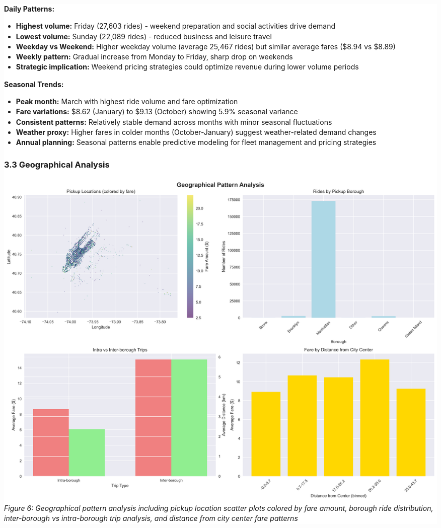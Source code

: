 **Daily Patterns:**
- **Highest volume:** Friday (27,603 rides) - weekend preparation and social activities drive demand
- **Lowest volume:** Sunday (22,089 rides) - reduced business and leisure travel
- **Weekday vs Weekend:** Higher weekday volume (average 25,467 rides) but similar average fares ($8.94 vs $8.89)
- **Weekly pattern:** Gradual increase from Monday to Friday, sharp drop on weekends
- **Strategic implication:** Weekend pricing strategies could optimize revenue during lower volume periods

**Seasonal Trends:**
- **Peak month:** March with highest ride volume and fare optimization
- **Fare variations:** $8.62 (January) to $9.13 (October) showing 5.9% seasonal variance
- **Consistent patterns:** Relatively stable demand across months with minor seasonal fluctuations
- **Weather proxy:** Higher fares in colder months (October-January) suggest weather-related demand changes
- **Annual planning:** Seasonal patterns enable predictive modeling for fleet management and pricing strategies

### 3.3 Geographical Analysis

![Geographical Analysis](geographical_analysis.png)
*Figure 6: Geographical pattern analysis including pickup location scatter plots colored by fare amount, borough ride distribution, inter-borough vs intra-borough trip analysis, and distance from city center fare patterns*
